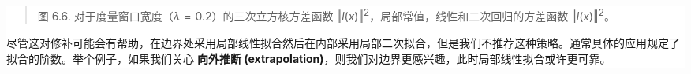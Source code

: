 > 图 6.6. 对于度量窗口宽度（$\lambda=0.2$）的三次立方核方差函数 $\Vert l(x)\Vert^2$，局部常值，线性和二次回归的方差函数 $\Vert l(x)\Vert^2$。

尽管这对修补可能会有帮助，在边界处采用局部线性拟合然后在内部采用局部二次拟合，但是我们不推荐这种策略。通常具体的应用规定了拟合的阶数。举个例子，如果我们关心 **向外推断 (extrapolation)**，则我们对边界更感兴趣，此时局部线性拟合或许更可靠。
